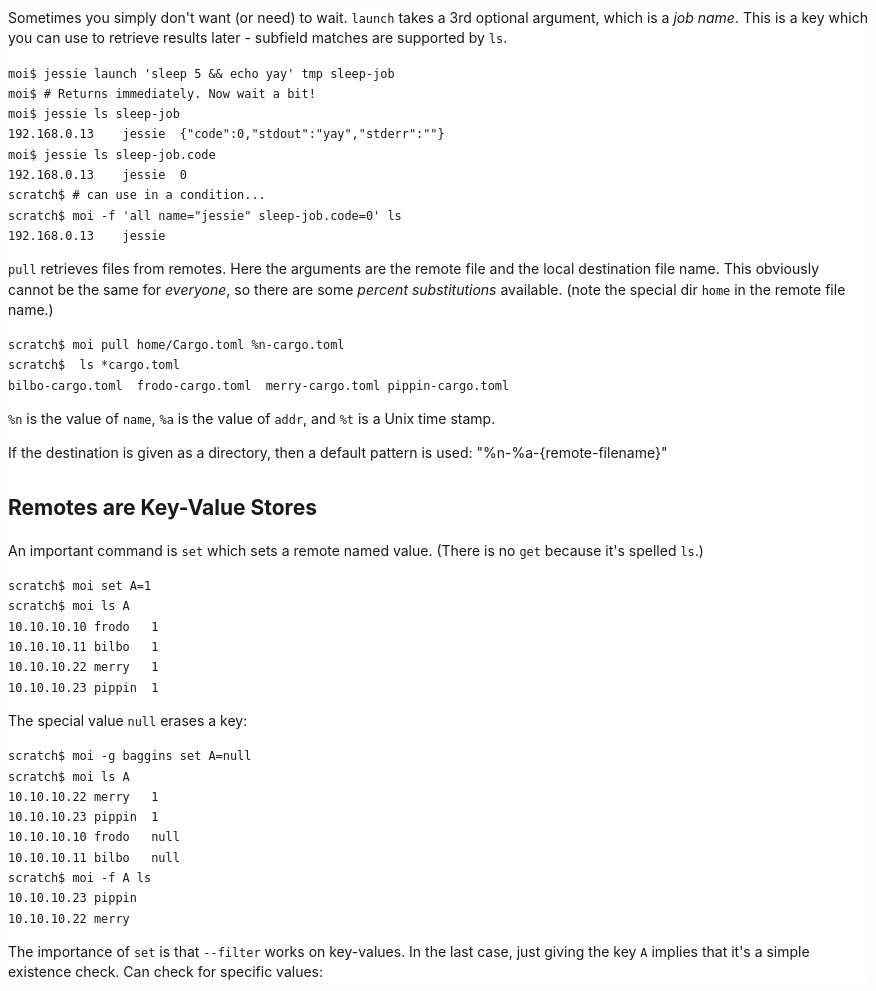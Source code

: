 Sometimes you simply don't want (or need) to wait. `launch` takes a 3rd optional argument,
which is a _job name_. This is a key which you can use to retrieve results later - subfield
matches are supported by `ls`.

```
moi$ jessie launch 'sleep 5 && echo yay' tmp sleep-job
moi$ # Returns immediately. Now wait a bit!
moi$ jessie ls sleep-job
192.168.0.13	jessie	{"code":0,"stdout":"yay","stderr":""}
moi$ jessie ls sleep-job.code
192.168.0.13	jessie	0
scratch$ # can use in a condition...
scratch$ moi -f 'all name="jessie" sleep-job.code=0' ls
192.168.0.13	jessie

```
`pull` retrieves files from remotes. Here the arguments are the remote
file and the local destination file name. This obviously cannot be the
same for _everyone_, so there are some _percent substitutions_ available.
(note the special dir `home` in the remote file name.)

```
scratch$ moi pull home/Cargo.toml %n-cargo.toml
scratch$  ls *cargo.toml
bilbo-cargo.toml  frodo-cargo.toml  merry-cargo.toml pippin-cargo.toml
```
`%n` is the value of `name`, `%a` is the value of `addr`, and `%t` is a
Unix time stamp.

If the destination is given as a directory, then a default pattern is
used: "%n-%a-{remote-filename}"

## Remotes are Key-Value Stores

An important command is `set` which sets a remote named value. (There is
no `get` because it's spelled `ls`.)

```
scratch$ moi set A=1
scratch$ moi ls A
10.10.10.10	frodo	1
10.10.10.11	bilbo	1
10.10.10.22	merry	1
10.10.10.23	pippin	1
```
The special value `null` erases a key:

```
scratch$ moi -g baggins set A=null
scratch$ moi ls A
10.10.10.22	merry	1
10.10.10.23	pippin	1
10.10.10.10	frodo	null
10.10.10.11	bilbo	null
scratch$ moi -f A ls
10.10.10.23	pippin
10.10.10.22	merry
```
The importance of `set` is that `--filter` works on key-values. In the last case, just
giving the key `A` implies that it's a simple existence check. Can check for specific
values:
